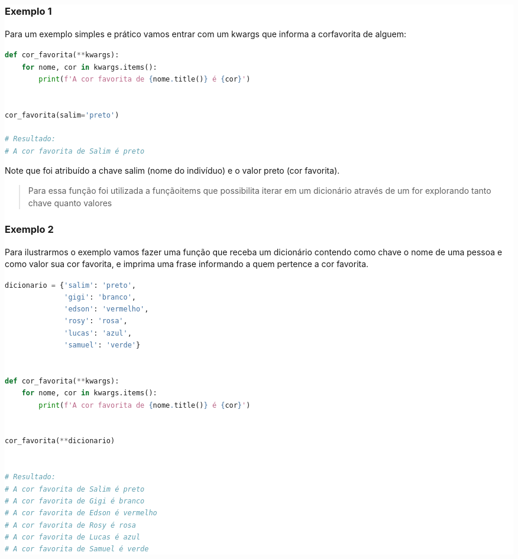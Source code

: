 ### Exemplo 1

Para um exemplo simples e prático vamos entrar com um kwargs que informa a
corfavorita de alguem:

```python
def cor_favorita(**kwargs):
    for nome, cor in kwargs.items():
        print(f'A cor favorita de {nome.title()} é {cor}')


cor_favorita(salim='preto')

# Resultado:
# A cor favorita de Salim é preto
```

Note que foi atribuído a chave salim (nome do indivíduo) e o valor preto (cor
favorita).

>Para essa função foi utilizada a funçãoitems que possibilita iterar em um
>dicionário através de um for explorando tanto chave quanto valores

### Exemplo 2

Para ilustrarmos o exemplo vamos fazer uma função que receba um dicionário
contendo como chave o nome de uma pessoa e como valor sua cor favorita, e
imprima uma frase informando a quem pertence a cor favorita.

```python
dicionario = {'salim': 'preto',
              'gigi': 'branco',
              'edson': 'vermelho',
              'rosy': 'rosa',
              'lucas': 'azul',
              'samuel': 'verde'}


def cor_favorita(**kwargs):
    for nome, cor in kwargs.items():
        print(f'A cor favorita de {nome.title()} é {cor}')


cor_favorita(**dicionario)


# Resultado:
# A cor favorita de Salim é preto
# A cor favorita de Gigi é branco
# A cor favorita de Edson é vermelho
# A cor favorita de Rosy é rosa
# A cor favorita de Lucas é azul
# A cor favorita de Samuel é verde
```
